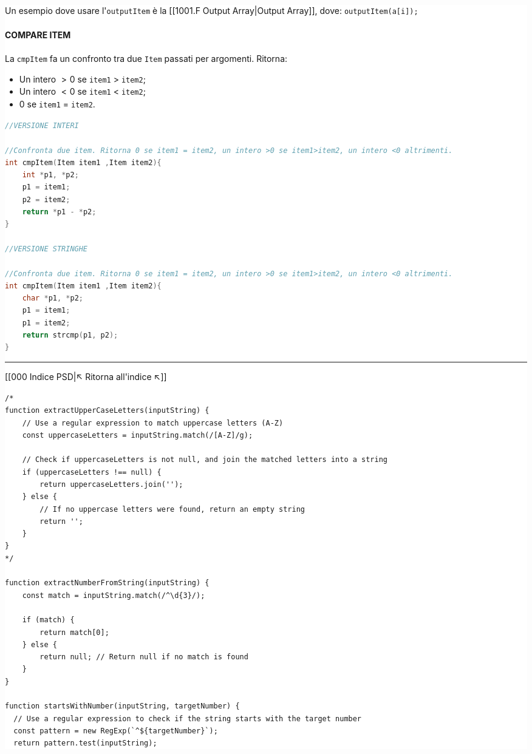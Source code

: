 Un esempio dove usare l'`outputItem` è la [[1001.F Output Array|Output Array]], dove:
`outputItem(a[i]);`

#### COMPARE ITEM
La `cmpItem` fa un confronto tra due `Item` passati per argomenti. Ritorna: 
- Un intero $>0$ se `item1` $>$ `item2`;
- Un intero $<0$ se `item1` $<$ `item2`;
- $0$ se `item1` $=$ `item2`.
```C
//VERSIONE INTERI

//Confronta due item. Ritorna 0 se item1 = item2, un intero >0 se item1>item2, un intero <0 altrimenti.
int cmpItem(Item item1 ,Item item2){
	int *p1, *p2;
	p1 = item1;
	p2 = item2;
	return *p1 - *p2;
}

//VERSIONE STRINGHE

//Confronta due item. Ritorna 0 se item1 = item2, un intero >0 se item1>item2, un intero <0 altrimenti.
int cmpItem(Item item1 ,Item item2){
	char *p1, *p2;
	p1 = item1;
	p1 = item2;
	return strcmp(p1, p2);
}
```

___
[[000 Indice PSD|↖ Ritorna all'indice ↖]]

```dataviewjs
/*
function extractUpperCaseLetters(inputString) {
	// Use a regular expression to match uppercase letters (A-Z)
	const uppercaseLetters = inputString.match(/[A-Z]/g);
	
	// Check if uppercaseLetters is not null, and join the matched letters into a string
	if (uppercaseLetters !== null) {
		return uppercaseLetters.join('');
	} else {
	    // If no uppercase letters were found, return an empty string
	    return '';
	}
}
*/

function extractNumberFromString(inputString) {
	const match = inputString.match(/^\d{3}/);
	
	if (match) {
		return match[0];
	} else {
		return null; // Return null if no match is found
	}
}

function startsWithNumber(inputString, targetNumber) {
  // Use a regular expression to check if the string starts with the target number
  const pattern = new RegExp(`^${targetNumber}`);
  return pattern.test(inputString);
```
